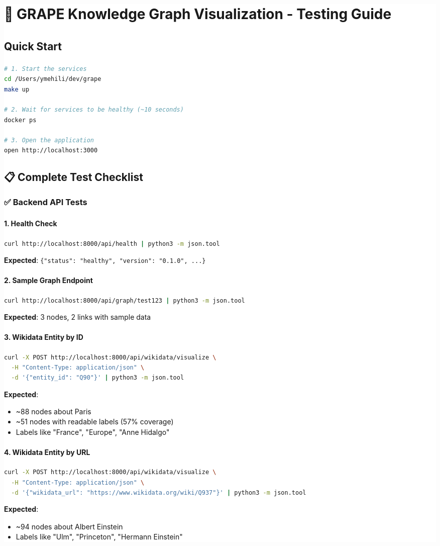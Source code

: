 # 🧪 GRAPE Knowledge Graph Visualization - Testing Guide

## Quick Start

```bash
# 1. Start the services
cd /Users/ymehili/dev/grape
make up

# 2. Wait for services to be healthy (~10 seconds)
docker ps

# 3. Open the application
open http://localhost:3000
```

## 📋 Complete Test Checklist

### ✅ Backend API Tests

#### 1. Health Check
```bash
curl http://localhost:8000/api/health | python3 -m json.tool
```
**Expected**: `{"status": "healthy", "version": "0.1.0", ...}`

#### 2. Sample Graph Endpoint
```bash
curl http://localhost:8000/api/graph/test123 | python3 -m json.tool
```
**Expected**: 3 nodes, 2 links with sample data

#### 3. Wikidata Entity by ID
```bash
curl -X POST http://localhost:8000/api/wikidata/visualize \
  -H "Content-Type: application/json" \
  -d '{"entity_id": "Q90"}' | python3 -m json.tool
```
**Expected**: 
- ~88 nodes about Paris
- ~51 nodes with readable labels (57% coverage)
- Labels like "France", "Europe", "Anne Hidalgo"

#### 4. Wikidata Entity by URL
```bash
curl -X POST http://localhost:8000/api/wikidata/visualize \
  -H "Content-Type: application/json" \
  -d '{"wikidata_url": "https://www.wikidata.org/wiki/Q937"}' | python3 -m json.tool
```
**Expected**: 
- ~94 nodes about Albert Einstein
- Labels like "Ulm", "Princeton", "Hermann Einstein"
